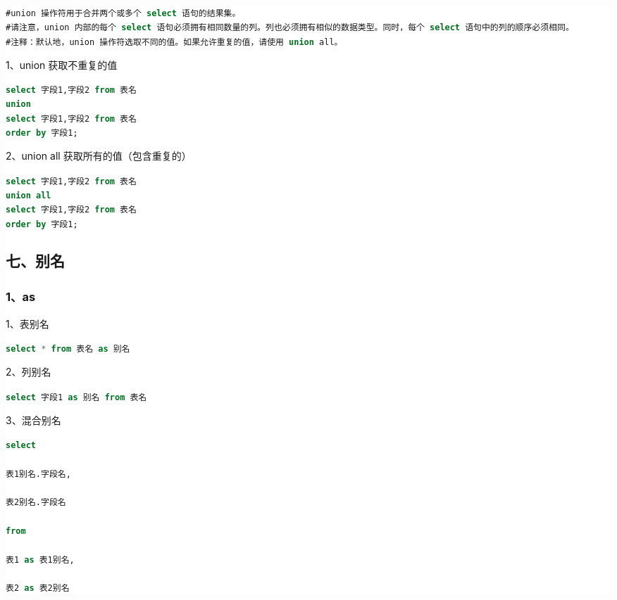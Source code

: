 ```sql
#union 操作符用于合并两个或多个 select 语句的结果集。
#请注意，union 内部的每个 select 语句必须拥有相同数量的列。列也必须拥有相似的数据类型。同时，每个 select 语句中的列的顺序必须相同。
#注释：默认地，union 操作符选取不同的值。如果允许重复的值，请使用 union all。
```

1、union 获取不重复的值

```sql
select 字段1,字段2 from 表名
union
select 字段1,字段2 from 表名
order by 字段1;
```

2、union all 获取所有的值（包含重复的）

```sql
select 字段1,字段2 from 表名
union all
select 字段1,字段2 from 表名
order by 字段1;
```



## 七、别名

### **1、as**

1、表别名

```sql
select * from 表名 as 别名
```

2、列别名

```sql
select 字段1 as 别名 from 表名
```

3、混合别名

```sql
select 

表1别名.字段名,

表2别名.字段名 

from 

表1 as 表1别名,

表2 as 表2别名
```
